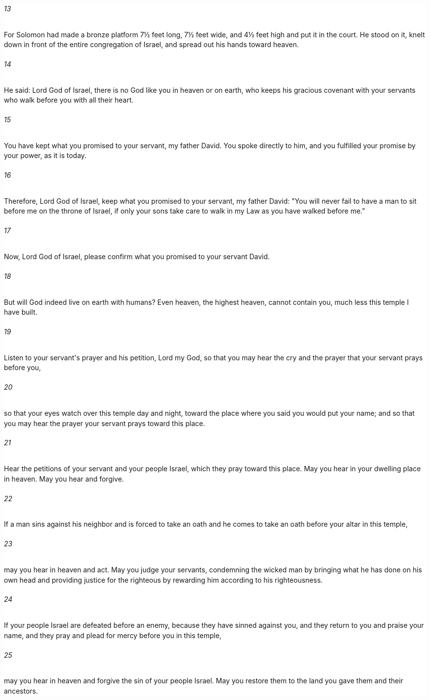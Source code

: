 ###### 13 
For Solomon had made a bronze platform 7½ feet long, 7½ feet wide, and 4½ feet high and put it in the court. He stood on it, knelt down in front of the entire congregation of Israel, and spread out his hands toward heaven. 

###### 14 
He said: Lord God of Israel, there is no God like you in heaven or on earth, who keeps his gracious covenant with your servants who walk before you with all their heart. 

###### 15 
You have kept what you promised to your servant, my father David. You spoke directly to him, and you fulfilled your promise by your power, as it is today. 

###### 16 
Therefore, Lord God of Israel, keep what you promised to your servant, my father David: "You will never fail to have a man to sit before me on the throne of Israel, if only your sons take care to walk in my Law as you have walked before me." 

###### 17 
Now, Lord God of Israel, please confirm what you promised to your servant David. 

###### 18 
But will God indeed live on earth with humans? Even heaven, the highest heaven, cannot contain you, much less this temple I have built. 

###### 19 
Listen to your servant's prayer and his petition, Lord my God, so that you may hear the cry and the prayer that your servant prays before you, 

###### 20 
so that your eyes watch over this temple day and night, toward the place where you said you would put your name; and so that you may hear the prayer your servant prays toward this place. 

###### 21 
Hear the petitions of your servant and your people Israel, which they pray toward this place. May you hear in your dwelling place in heaven. May you hear and forgive. 

###### 22 
If a man sins against his neighbor and is forced to take an oath and he comes to take an oath before your altar in this temple, 

###### 23 
may you hear in heaven and act. May you judge your servants, condemning the wicked man by bringing what he has done on his own head and providing justice for the righteous by rewarding him according to his righteousness. 

###### 24 
If your people Israel are defeated before an enemy, because they have sinned against you, and they return to you and praise your name, and they pray and plead for mercy before you in this temple, 

###### 25 
may you hear in heaven and forgive the sin of your people Israel. May you restore them to the land you gave them and their ancestors. 
